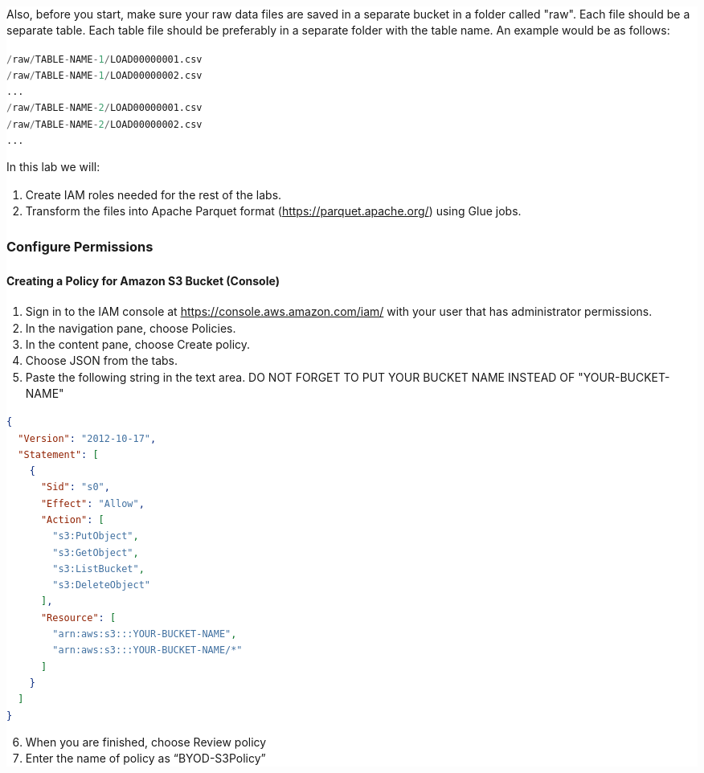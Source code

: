 Also, before you start, make sure your raw data files are saved in a separate bucket in a folder
called "raw". Each file should be a separate table. Each table file should be preferably in a
separate folder with the table name. An example would be as follows:

```python
/raw/TABLE-NAME-1/LOAD00000001.csv
/raw/TABLE-NAME-1/LOAD00000002.csv
...
/raw/TABLE-NAME-2/LOAD00000001.csv
/raw/TABLE-NAME-2/LOAD00000002.csv
...
```

In this lab we will:

1. Create IAM roles needed for the rest of the labs.
2. Transform the files into Apache Parquet format (https://parquet.apache.org/) using Glue jobs.

### Configure Permissions

#### Creating a Policy for Amazon S3 Bucket (Console)

1. Sign in to the IAM console at https://console.aws.amazon.com/iam/ with your user that has administrator permissions.
2. In the navigation pane, choose Policies.
3. In the content pane, choose Create policy.
4. Choose JSON from the tabs.
5. Paste the following string in the text area. DO NOT FORGET TO PUT YOUR BUCKET NAME INSTEAD OF "YOUR-BUCKET-NAME"

```json
{
  "Version": "2012-10-17",
  "Statement": [
    {
      "Sid": "s0",
      "Effect": "Allow",
      "Action": [
        "s3:PutObject",
        "s3:GetObject",
        "s3:ListBucket",
        "s3:DeleteObject"
      ],
      "Resource": [
        "arn:aws:s3:::YOUR-BUCKET-NAME",
        "arn:aws:s3:::YOUR-BUCKET-NAME/*"
      ]
    }
  ]
}
```

6. When you are finished, choose Review policy
7. Enter the name of policy as “BYOD-S3Policy”
